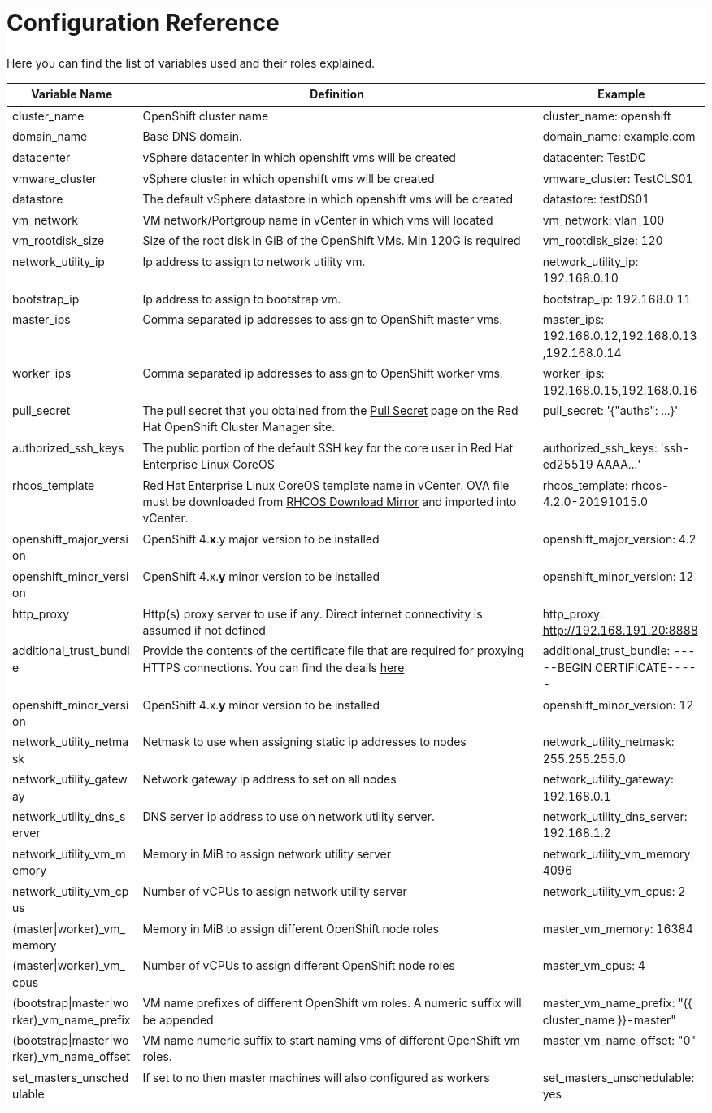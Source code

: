 # Configuration Reference

Here you can find the list of variables used and their roles explained.

| Variable Name  |Definition                     |Example                      |
|----------------|-------------------------------|-----------------------------|
|cluster_name    |OpenShift cluster name         |cluster_name: openshift      |
|domain_name     |Base DNS domain.           |domain_name: example.com          |
|datacenter      |vSphere datacenter in which openshift vms will be created | datacenter: TestDC|
|vmware_cluster  |vSphere cluster in which openshift vms will be created | vmware_cluster: TestCLS01|
|datastore      |The default vSphere datastore in which openshift vms will be created | datastore: testDS01|
|vm_network    |VM network/Portgroup name in vCenter in which vms will located         |vm_network: vlan_100      |
|vm_rootdisk_size  |Size of the root disk in GiB of the OpenShift VMs. Min 120G is required |vm_rootdisk_size: 120      |
|network_utility_ip     |Ip address to assign to network utility vm.|network_utility_ip: 192.168.0.10          |
|bootstrap_ip          |Ip address to assign to bootstrap vm. | bootstrap_ip: 192.168.0.11|
|master_ips          |Comma separated ip addresses to assign to OpenShift master vms. | master_ips: 192.168.0.12,192.168.0.13,192.168.0.14|
|worker_ips          |Comma separated ip addresses to assign to OpenShift worker vms. | worker_ips: 192.168.0.15,192.168.0.16|
|pull_secret          |The pull secret that you obtained from the [Pull Secret](https://cloud.redhat.com/openshift/install/pull-secret) page on the Red Hat OpenShift Cluster Manager site. | pull_secret: '{"auths": ...}'|
|authorized_ssh_keys |The public portion of the default SSH key for the core user in Red Hat Enterprise Linux CoreOS | authorized_ssh_keys: 'ssh-ed25519 AAAA...'|
|rhcos_template          |Red Hat Enterprise Linux CoreOS template name in vCenter. OVA file must be downloaded from [RHCOS Download Mirror](https://mirror.openshift.com/pub/openshift-v4/dependencies/rhcos/) and imported into vCenter. | rhcos_template: rhcos-4.2.0-20191015.0|
|openshift_major_version          |OpenShift 4.**x**.y major version to be installed | openshift_major_version: 4.2|
|openshift_minor_version |OpenShift 4.x.**y** minor version to be installed | openshift_minor_version: 12|
|http_proxy          |Http(s) proxy server to use if any. Direct internet connectivity is assumed if not defined |http_proxy: http://192.168.191.20:8888|
|additional_trust_bundle   |Provide the contents of the certificate file that are required for proxying HTTPS connections. You can find the deails [here](https://docs.openshift.com/container-platform/4.2/networking/configuring-a-custom-pki.html) |additional_trust_bundle: -----BEGIN CERTIFICATE-----|
|openshift_minor_version |OpenShift 4.x.**y** minor version to be installed | openshift_minor_version: 12|
|network_utility_netmask          |Netmask to use when assigning static ip addresses to nodes |network_utility_netmask: 255.255.255.0|
|network_utility_gateway |Network gateway ip address to set on all nodes | network_utility_gateway: 192.168.0.1|
|network_utility_dns_server          |DNS server ip address to use on network utility server. |network_utility_dns_server: 192.168.1.2|
|network_utility_vm_memory |Memory in MiB to assign network utility server | network_utility_vm_memory: 4096|
|network_utility_vm_cpus |Number of vCPUs to assign network utility server | network_utility_vm_cpus: 2|
|(master\|worker)_vm_memory |Memory in MiB to assign different OpenShift node roles | master_vm_memory: 16384|
|(master\|worker)_vm_cpus |Number of vCPUs to assign different OpenShift node roles | master_vm_cpus: 4|
|(bootstrap\|master\|worker)_vm_name_prefix |VM name prefixes of different OpenShift vm roles. A numeric suffix will be appended | master_vm_name_prefix: "{{ cluster_name }}-master"|
|(bootstrap\|master\|worker)_vm_name_offset |VM name numeric suffix to start naming vms of different OpenShift vm roles.| master_vm_name_offset: "0"|
|set_masters_unschedulable |If set to no then master machines will also configured as workers | set_masters_unschedulable: yes|


